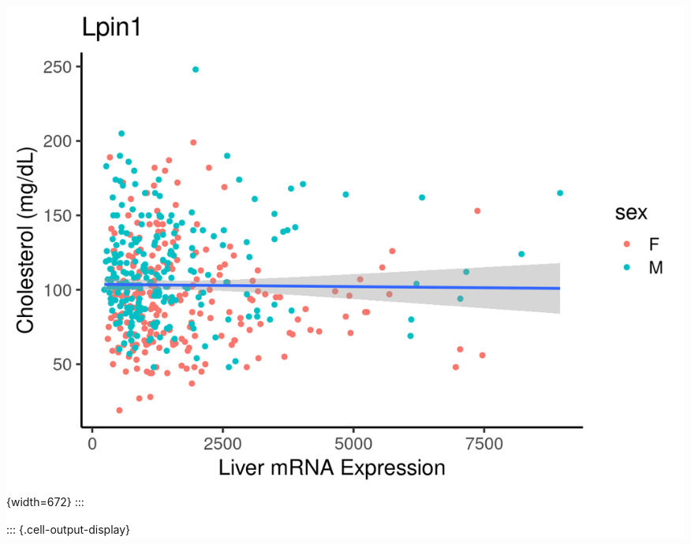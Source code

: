 ![](liver-mRNA-cholesterol-analyses_files/figure-html/plots-22.png){width=672}
:::

::: {.cell-output-display}
